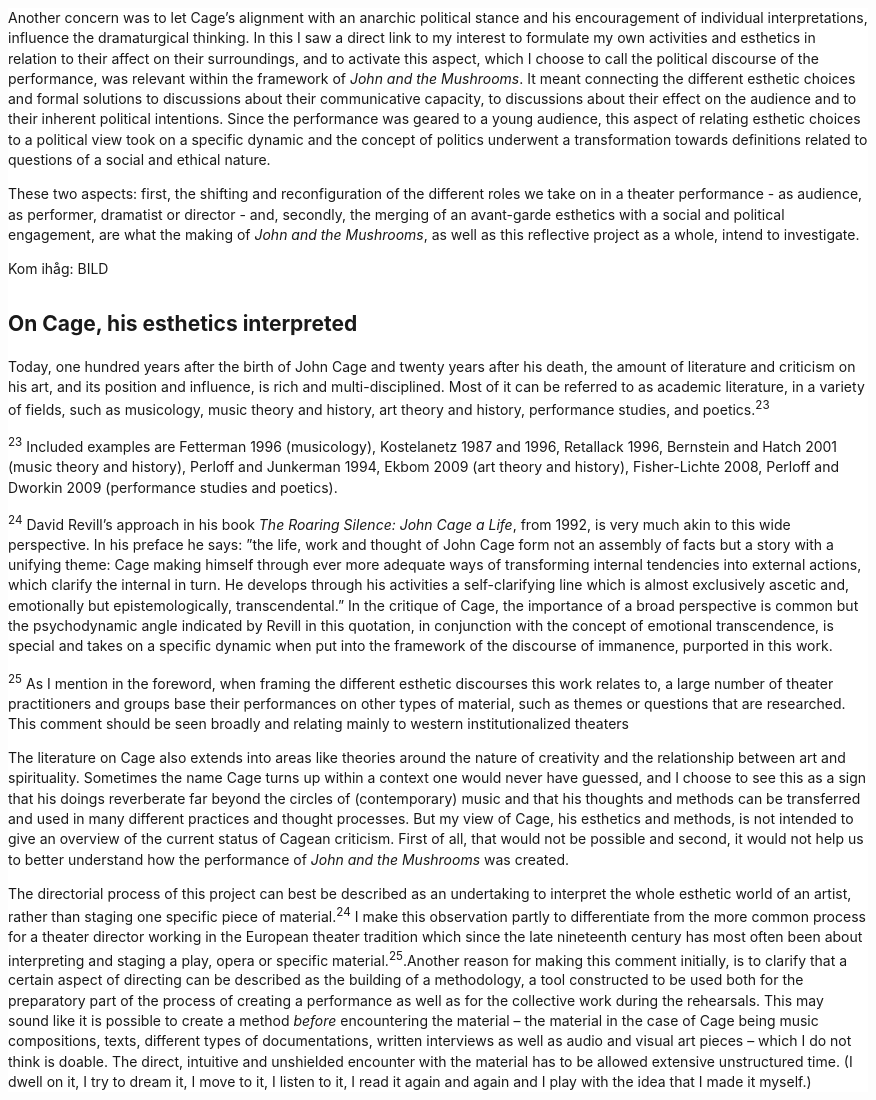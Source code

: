 Another concern was to let Cage’s alignment with an anarchic political stance and his encouragement of individual interpretations, influence the dramaturgical thinking. In this I saw a direct link to my interest to formulate my own activities and esthetics in relation to their affect on their surroundings, and to activate this aspect, which I choose to call the political discourse of the performance, was relevant within the framework of *John and the Mushrooms*. It meant connecting the different esthetic choices and formal solutions to discussions about their communicative capacity, to discussions about their effect on the audience and to their inherent political intentions. Since the performance was geared to a young audience, this aspect of relating esthetic choices to a political view took on a specific dynamic and the concept of politics underwent a transformation towards definitions related to questions of a social and ethical nature.

These two aspects: first, the shifting and reconfiguration of the different roles we take on in a theater performance - as audience, as performer, dramatist or director - and, secondly, the merging of an avant-garde esthetics with a social and political engagement, are what the making of *John and the Mushrooms*, as well as this reflective project as a whole, intend to investigate.

Kom ihåg: BILD

## On Cage, his esthetics interpreted

Today, one hundred years after the birth of John Cage and twenty years after his death, the amount of literature and criticism on his art, and its position and influence, is rich and multi-disciplined. Most of it can be referred to as academic literature, in a variety of fields, such as musicology, music theory and history, art theory and history, performance studies, and poetics.<sup>23</sup><div class="footnote"><sup>23</sup> Included examples are Fetterman 1996 (musicology), Kostelanetz 1987 and 1996, Retallack 1996, Bernstein and Hatch 2001 (music theory and history), Perloff and Junkerman 1994, Ekbom 2009 (art theory and history), Fisher-Lichte 2008, Perloff and Dworkin 2009 (performance studies and poetics).

<sup>24</sup> David Revill’s approach in his book *The Roaring Silence: John Cage a Life*, from 1992, is very much akin to this wide perspective. In his preface he says: ”the life, work and thought of John Cage form not an assembly of facts but a story with a unifying theme: Cage making himself through ever more adequate ways of transforming internal tendencies into external actions, which clarify the internal in turn. He develops through his activities a self-clarifying line which is almost exclusively ascetic and, emotionally but epistemologically, transcendental.” In the critique of Cage, the importance of a broad perspective is common but the psychodynamic angle indicated by Revill in this quotation, in conjunction with the concept of emotional transcendence, is special and takes on a specific dynamic when put into the framework of the discourse of immanence, purported in this work.

<sup>25</sup> As I mention in the foreword, when framing the different esthetic discourses this work relates to, a large number of theater practitioners and groups base their performances on other types of material, such as themes or questions that are researched. This comment should be seen broadly and relating mainly to western institutionalized theaters</div> The literature on Cage also extends into areas like theories around the nature of creativity and the relationship between art and spirituality. Sometimes the name Cage turns up within a context one would never have guessed, and I choose to see this as a sign that his doings reverberate far beyond the circles of (contemporary) music and that his thoughts and methods can be transferred and used in many different practices and thought processes. But my view of Cage, his esthetics and methods, is not intended to give an overview of the current status of Cagean criticism. First of all, that would not be possible and second, it would not help us to better understand how the performance of *John and the Mushrooms* was created.

The directorial process of this project can best be described as an undertaking to interpret the whole esthetic world of an artist, rather than staging one specific piece of material.<sup>24</sup> I make this observation partly to differentiate from the more common process for a theater director working in the European theater tradition which since the late nineteenth century has most often been about interpreting and staging a play, opera or specific material.<sup>25</sup>.Another reason for making this comment initially, is to clarify that a certain aspect of directing can be described as the building of a methodology, a tool constructed to be used both for the preparatory part of the process of creating a performance as well as for the collective work during the rehearsals. This may sound like it is possible to create a method *before* encountering the material – the material in the case of Cage being music compositions, texts, different types of documentations, written interviews as well as audio and visual art pieces  – which I do not think is doable. The direct, intuitive and unshielded encounter with the material has to be allowed extensive unstructured time. (I dwell on it, I try to dream it, I move to it, I listen to it, I read it again and again and I play with the idea that I made it myself.)
